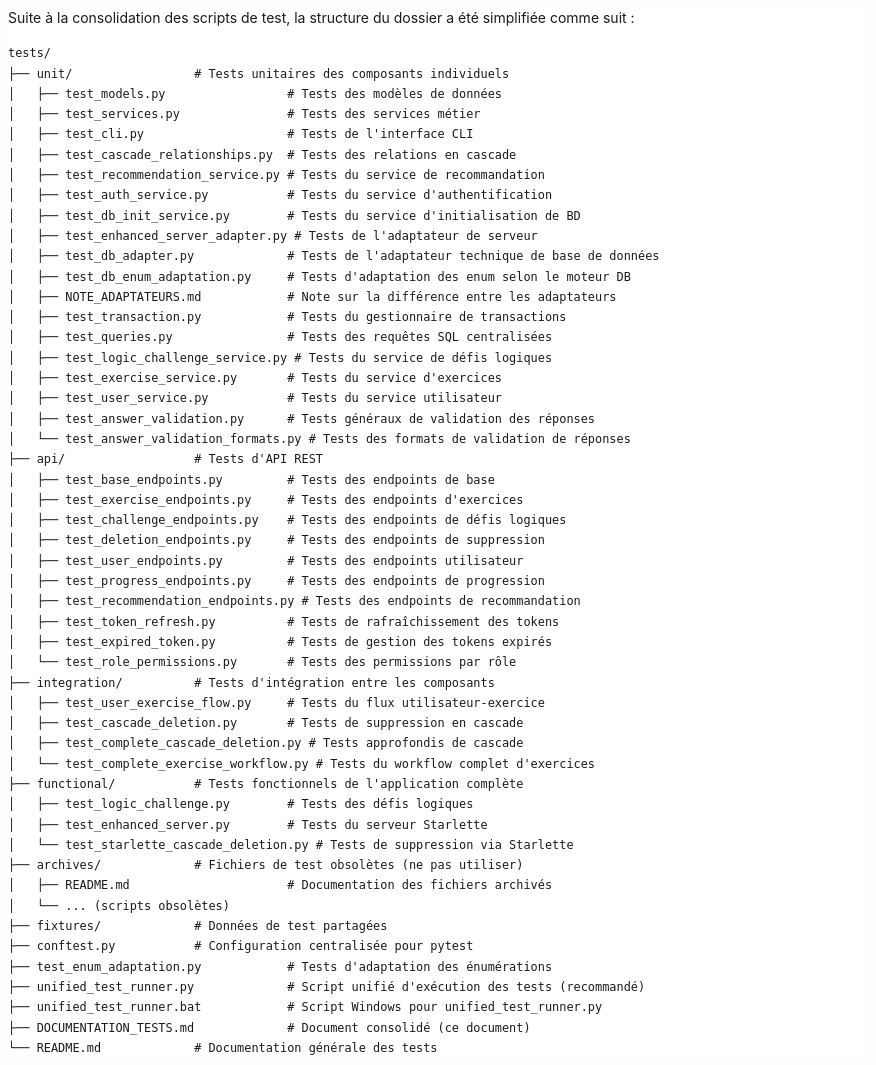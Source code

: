 Suite à la consolidation des scripts de test, la structure du dossier a été simplifiée comme suit :

```
tests/
├── unit/                 # Tests unitaires des composants individuels
│   ├── test_models.py                 # Tests des modèles de données
│   ├── test_services.py               # Tests des services métier
│   ├── test_cli.py                    # Tests de l'interface CLI
│   ├── test_cascade_relationships.py  # Tests des relations en cascade
│   ├── test_recommendation_service.py # Tests du service de recommandation
│   ├── test_auth_service.py           # Tests du service d'authentification
│   ├── test_db_init_service.py        # Tests du service d'initialisation de BD
│   ├── test_enhanced_server_adapter.py # Tests de l'adaptateur de serveur
│   ├── test_db_adapter.py             # Tests de l'adaptateur technique de base de données
│   ├── test_db_enum_adaptation.py     # Tests d'adaptation des enum selon le moteur DB
│   ├── NOTE_ADAPTATEURS.md            # Note sur la différence entre les adaptateurs
│   ├── test_transaction.py            # Tests du gestionnaire de transactions
│   ├── test_queries.py                # Tests des requêtes SQL centralisées
│   ├── test_logic_challenge_service.py # Tests du service de défis logiques
│   ├── test_exercise_service.py       # Tests du service d'exercices
│   ├── test_user_service.py           # Tests du service utilisateur
│   ├── test_answer_validation.py      # Tests généraux de validation des réponses
│   └── test_answer_validation_formats.py # Tests des formats de validation de réponses
├── api/                  # Tests d'API REST
│   ├── test_base_endpoints.py         # Tests des endpoints de base
│   ├── test_exercise_endpoints.py     # Tests des endpoints d'exercices
│   ├── test_challenge_endpoints.py    # Tests des endpoints de défis logiques
│   ├── test_deletion_endpoints.py     # Tests des endpoints de suppression
│   ├── test_user_endpoints.py         # Tests des endpoints utilisateur
│   ├── test_progress_endpoints.py     # Tests des endpoints de progression
│   ├── test_recommendation_endpoints.py # Tests des endpoints de recommandation
│   ├── test_token_refresh.py          # Tests de rafraîchissement des tokens
│   ├── test_expired_token.py          # Tests de gestion des tokens expirés
│   └── test_role_permissions.py       # Tests des permissions par rôle
├── integration/          # Tests d'intégration entre les composants
│   ├── test_user_exercise_flow.py     # Tests du flux utilisateur-exercice
│   ├── test_cascade_deletion.py       # Tests de suppression en cascade
│   ├── test_complete_cascade_deletion.py # Tests approfondis de cascade
│   └── test_complete_exercise_workflow.py # Tests du workflow complet d'exercices
├── functional/           # Tests fonctionnels de l'application complète
│   ├── test_logic_challenge.py        # Tests des défis logiques
│   ├── test_enhanced_server.py        # Tests du serveur Starlette
│   └── test_starlette_cascade_deletion.py # Tests de suppression via Starlette
├── archives/             # Fichiers de test obsolètes (ne pas utiliser)
│   ├── README.md                      # Documentation des fichiers archivés 
│   └── ... (scripts obsolètes)
├── fixtures/             # Données de test partagées
├── conftest.py           # Configuration centralisée pour pytest
├── test_enum_adaptation.py            # Tests d'adaptation des énumérations
├── unified_test_runner.py             # Script unifié d'exécution des tests (recommandé)
├── unified_test_runner.bat            # Script Windows pour unified_test_runner.py
├── DOCUMENTATION_TESTS.md             # Document consolidé (ce document)
└── README.md             # Documentation générale des tests
```
